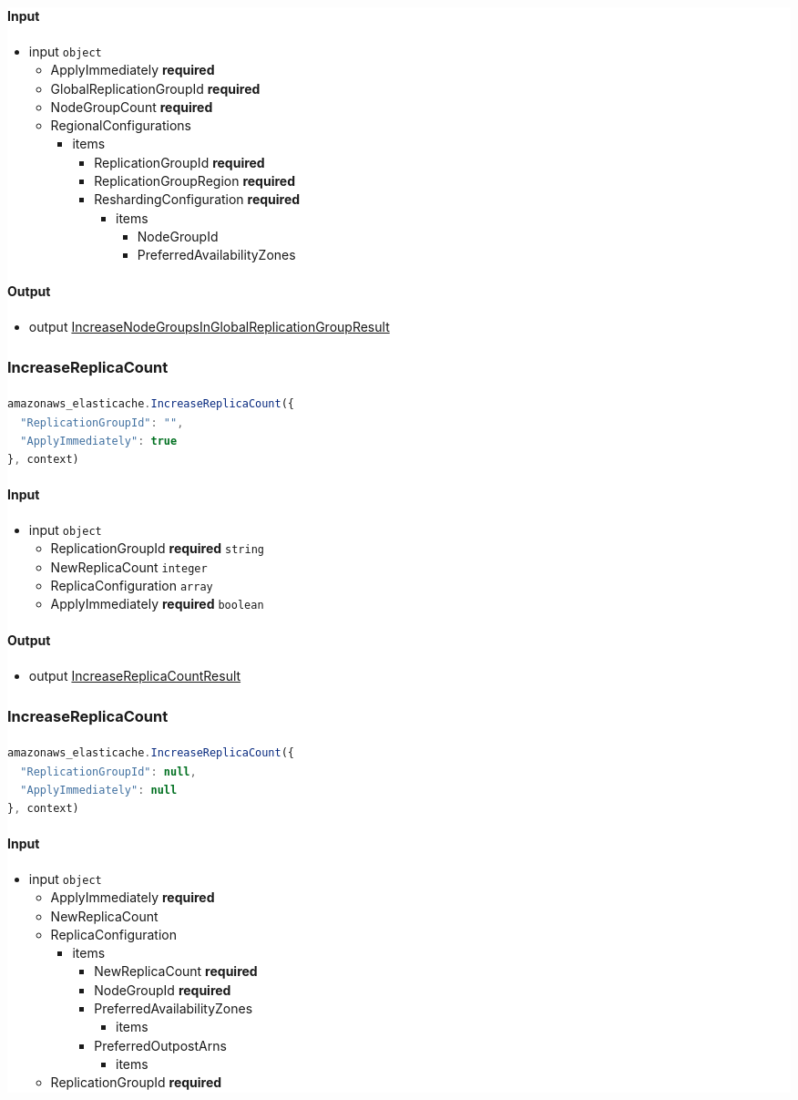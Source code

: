 #### Input
* input `object`
  * ApplyImmediately **required**
  * GlobalReplicationGroupId **required**
  * NodeGroupCount **required**
  * RegionalConfigurations
    * items
      * ReplicationGroupId **required**
      * ReplicationGroupRegion **required**
      * ReshardingConfiguration **required**
        * items
          * NodeGroupId
          * PreferredAvailabilityZones

#### Output
* output [IncreaseNodeGroupsInGlobalReplicationGroupResult](#increasenodegroupsinglobalreplicationgroupresult)

### IncreaseReplicaCount



```js
amazonaws_elasticache.IncreaseReplicaCount({
  "ReplicationGroupId": "",
  "ApplyImmediately": true
}, context)
```

#### Input
* input `object`
  * ReplicationGroupId **required** `string`
  * NewReplicaCount `integer`
  * ReplicaConfiguration `array`
  * ApplyImmediately **required** `boolean`

#### Output
* output [IncreaseReplicaCountResult](#increasereplicacountresult)

### IncreaseReplicaCount



```js
amazonaws_elasticache.IncreaseReplicaCount({
  "ReplicationGroupId": null,
  "ApplyImmediately": null
}, context)
```

#### Input
* input `object`
  * ApplyImmediately **required**
  * NewReplicaCount
  * ReplicaConfiguration
    * items
      * NewReplicaCount **required**
      * NodeGroupId **required**
      * PreferredAvailabilityZones
        * items
      * PreferredOutpostArns
        * items
  * ReplicationGroupId **required**
